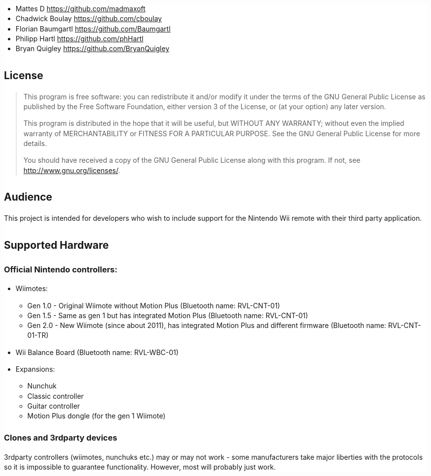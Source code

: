 - Mattes D <https://github.com/madmaxoft>
- Chadwick Boulay <https://github.com/cboulay>
- Florian Baumgartl <https://github.com/Baumgartl>
- Philipp Hartl <https://github.com/phHartl>
- Bryan Quigley <https://github.com/BryanQuigley>

## License

> This program is free software: you can redistribute it and/or modify
> it under the terms of the GNU General Public License as published by
> the Free Software Foundation, either version 3 of the License, or
> (at your option) any later version.
>
> This program is distributed in the hope that it will be useful,
> but WITHOUT ANY WARRANTY; without even the implied warranty of
> MERCHANTABILITY or FITNESS FOR A PARTICULAR PURPOSE.  See the
> GNU General Public License for more details.
>
> You should have received a copy of the GNU General Public License
> along with this program.  If not, see <http://www.gnu.org/licenses/>.

## Audience

This project is intended for developers who wish to include support
for the Nintendo Wii remote with their third party application.

## Supported Hardware

### Official Nintendo controllers:

- Wiimotes:
  - Gen 1.0 - Original Wiimote without Motion Plus (Bluetooth name: RVL-CNT-01)
  - Gen 1.5 - Same as gen 1 but has integrated Motion Plus (Bluetooth name: RVL-CNT-01)
  - Gen 2.0 - New Wiimote (since about 2011), has integrated Motion
    Plus and different firmware (Bluetooth name: RVL-CNT-01-TR)

- Wii Balance Board (Bluetooth name: RVL-WBC-01)

- Expansions:
  - Nunchuk
  - Classic controller
  - Guitar controller
  - Motion Plus dongle (for the gen 1 Wiimote)

### Clones and 3rdparty devices

3rdparty controllers (wiimotes, nunchuks etc.) may or may not work -
some manufacturers take major liberties with the protocols so it is
impossible to guarantee functionality. However, most will probably
just work.

